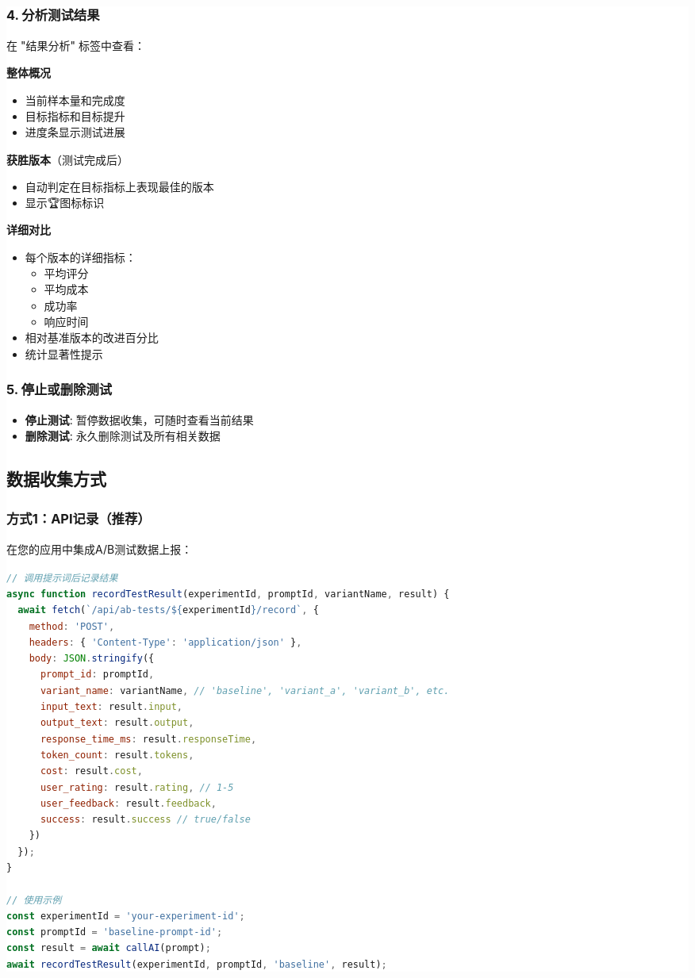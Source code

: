 ### 4. 分析测试结果

在 "结果分析" 标签中查看：

**整体概况**
- 当前样本量和完成度
- 目标指标和目标提升
- 进度条显示测试进展

**获胜版本**（测试完成后）
- 自动判定在目标指标上表现最佳的版本
- 显示🏆图标标识

**详细对比**
- 每个版本的详细指标：
  - 平均评分
  - 平均成本
  - 成功率
  - 响应时间
- 相对基准版本的改进百分比
- 统计显著性提示

### 5. 停止或删除测试

- **停止测试**: 暂停数据收集，可随时查看当前结果
- **删除测试**: 永久删除测试及所有相关数据

## 数据收集方式

### 方式1：API记录（推荐）

在您的应用中集成A/B测试数据上报：

```javascript
// 调用提示词后记录结果
async function recordTestResult(experimentId, promptId, variantName, result) {
  await fetch(`/api/ab-tests/${experimentId}/record`, {
    method: 'POST',
    headers: { 'Content-Type': 'application/json' },
    body: JSON.stringify({
      prompt_id: promptId,
      variant_name: variantName, // 'baseline', 'variant_a', 'variant_b', etc.
      input_text: result.input,
      output_text: result.output,
      response_time_ms: result.responseTime,
      token_count: result.tokens,
      cost: result.cost,
      user_rating: result.rating, // 1-5
      user_feedback: result.feedback,
      success: result.success // true/false
    })
  });
}

// 使用示例
const experimentId = 'your-experiment-id';
const promptId = 'baseline-prompt-id';
const result = await callAI(prompt);
await recordTestResult(experimentId, promptId, 'baseline', result);
```
